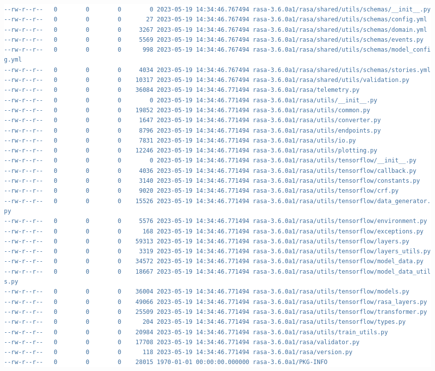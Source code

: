```diff
--rw-r--r--   0        0        0        0 2023-05-19 14:34:46.767494 rasa-3.6.0a1/rasa/shared/utils/schemas/__init__.py
--rw-r--r--   0        0        0       27 2023-05-19 14:34:46.767494 rasa-3.6.0a1/rasa/shared/utils/schemas/config.yml
--rw-r--r--   0        0        0     3267 2023-05-19 14:34:46.767494 rasa-3.6.0a1/rasa/shared/utils/schemas/domain.yml
--rw-r--r--   0        0        0     5569 2023-05-19 14:34:46.767494 rasa-3.6.0a1/rasa/shared/utils/schemas/events.py
--rw-r--r--   0        0        0      998 2023-05-19 14:34:46.767494 rasa-3.6.0a1/rasa/shared/utils/schemas/model_config.yml
--rw-r--r--   0        0        0     4034 2023-05-19 14:34:46.767494 rasa-3.6.0a1/rasa/shared/utils/schemas/stories.yml
--rw-r--r--   0        0        0    10317 2023-05-19 14:34:46.767494 rasa-3.6.0a1/rasa/shared/utils/validation.py
--rw-r--r--   0        0        0    36084 2023-05-19 14:34:46.771494 rasa-3.6.0a1/rasa/telemetry.py
--rw-r--r--   0        0        0        0 2023-05-19 14:34:46.771494 rasa-3.6.0a1/rasa/utils/__init__.py
--rw-r--r--   0        0        0    19852 2023-05-19 14:34:46.771494 rasa-3.6.0a1/rasa/utils/common.py
--rw-r--r--   0        0        0     1647 2023-05-19 14:34:46.771494 rasa-3.6.0a1/rasa/utils/converter.py
--rw-r--r--   0        0        0     8796 2023-05-19 14:34:46.771494 rasa-3.6.0a1/rasa/utils/endpoints.py
--rw-r--r--   0        0        0     7831 2023-05-19 14:34:46.771494 rasa-3.6.0a1/rasa/utils/io.py
--rw-r--r--   0        0        0    12246 2023-05-19 14:34:46.771494 rasa-3.6.0a1/rasa/utils/plotting.py
--rw-r--r--   0        0        0        0 2023-05-19 14:34:46.771494 rasa-3.6.0a1/rasa/utils/tensorflow/__init__.py
--rw-r--r--   0        0        0     4036 2023-05-19 14:34:46.771494 rasa-3.6.0a1/rasa/utils/tensorflow/callback.py
--rw-r--r--   0        0        0     3140 2023-05-19 14:34:46.771494 rasa-3.6.0a1/rasa/utils/tensorflow/constants.py
--rw-r--r--   0        0        0     9020 2023-05-19 14:34:46.771494 rasa-3.6.0a1/rasa/utils/tensorflow/crf.py
--rw-r--r--   0        0        0    15526 2023-05-19 14:34:46.771494 rasa-3.6.0a1/rasa/utils/tensorflow/data_generator.py
--rw-r--r--   0        0        0     5576 2023-05-19 14:34:46.771494 rasa-3.6.0a1/rasa/utils/tensorflow/environment.py
--rw-r--r--   0        0        0      168 2023-05-19 14:34:46.771494 rasa-3.6.0a1/rasa/utils/tensorflow/exceptions.py
--rw-r--r--   0        0        0    59313 2023-05-19 14:34:46.771494 rasa-3.6.0a1/rasa/utils/tensorflow/layers.py
--rw-r--r--   0        0        0     3319 2023-05-19 14:34:46.771494 rasa-3.6.0a1/rasa/utils/tensorflow/layers_utils.py
--rw-r--r--   0        0        0    34572 2023-05-19 14:34:46.771494 rasa-3.6.0a1/rasa/utils/tensorflow/model_data.py
--rw-r--r--   0        0        0    18667 2023-05-19 14:34:46.771494 rasa-3.6.0a1/rasa/utils/tensorflow/model_data_utils.py
--rw-r--r--   0        0        0    36004 2023-05-19 14:34:46.771494 rasa-3.6.0a1/rasa/utils/tensorflow/models.py
--rw-r--r--   0        0        0    49066 2023-05-19 14:34:46.771494 rasa-3.6.0a1/rasa/utils/tensorflow/rasa_layers.py
--rw-r--r--   0        0        0    25509 2023-05-19 14:34:46.771494 rasa-3.6.0a1/rasa/utils/tensorflow/transformer.py
--rw-r--r--   0        0        0      204 2023-05-19 14:34:46.771494 rasa-3.6.0a1/rasa/utils/tensorflow/types.py
--rw-r--r--   0        0        0    20984 2023-05-19 14:34:46.771494 rasa-3.6.0a1/rasa/utils/train_utils.py
--rw-r--r--   0        0        0    17708 2023-05-19 14:34:46.771494 rasa-3.6.0a1/rasa/validator.py
--rw-r--r--   0        0        0      118 2023-05-19 14:34:46.771494 rasa-3.6.0a1/rasa/version.py
--rw-r--r--   0        0        0    28015 1970-01-01 00:00:00.000000 rasa-3.6.0a1/PKG-INFO
```